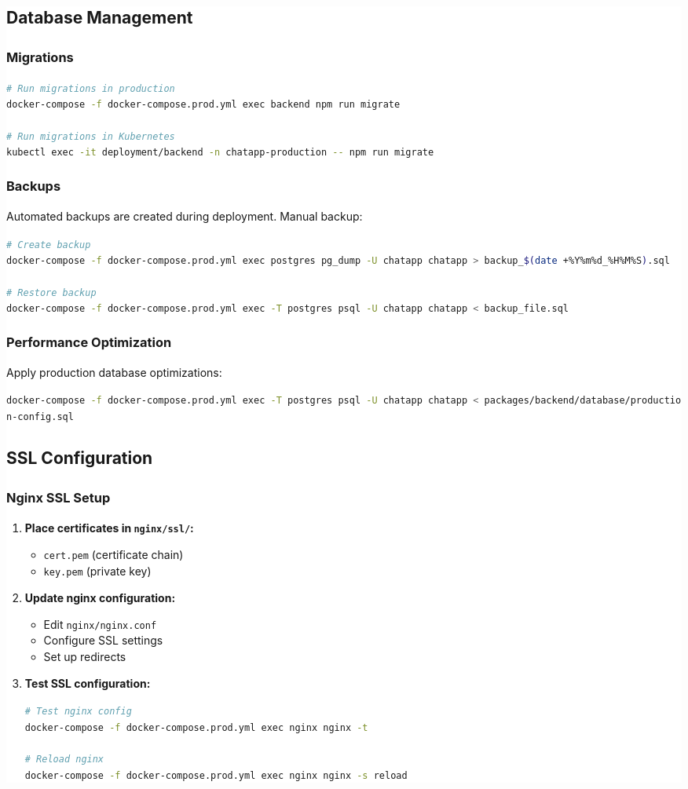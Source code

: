 ## Database Management

### Migrations

```bash
# Run migrations in production
docker-compose -f docker-compose.prod.yml exec backend npm run migrate

# Run migrations in Kubernetes
kubectl exec -it deployment/backend -n chatapp-production -- npm run migrate
```

### Backups

Automated backups are created during deployment. Manual backup:

```bash
# Create backup
docker-compose -f docker-compose.prod.yml exec postgres pg_dump -U chatapp chatapp > backup_$(date +%Y%m%d_%H%M%S).sql

# Restore backup
docker-compose -f docker-compose.prod.yml exec -T postgres psql -U chatapp chatapp < backup_file.sql
```

### Performance Optimization

Apply production database optimizations:

```bash
docker-compose -f docker-compose.prod.yml exec -T postgres psql -U chatapp chatapp < packages/backend/database/production-config.sql
```

## SSL Configuration

### Nginx SSL Setup

1. **Place certificates in `nginx/ssl/`:**
   - `cert.pem` (certificate chain)
   - `key.pem` (private key)

2. **Update nginx configuration:**
   - Edit `nginx/nginx.conf`
   - Configure SSL settings
   - Set up redirects

3. **Test SSL configuration:**
   ```bash
   # Test nginx config
   docker-compose -f docker-compose.prod.yml exec nginx nginx -t
   
   # Reload nginx
   docker-compose -f docker-compose.prod.yml exec nginx nginx -s reload
   ```
